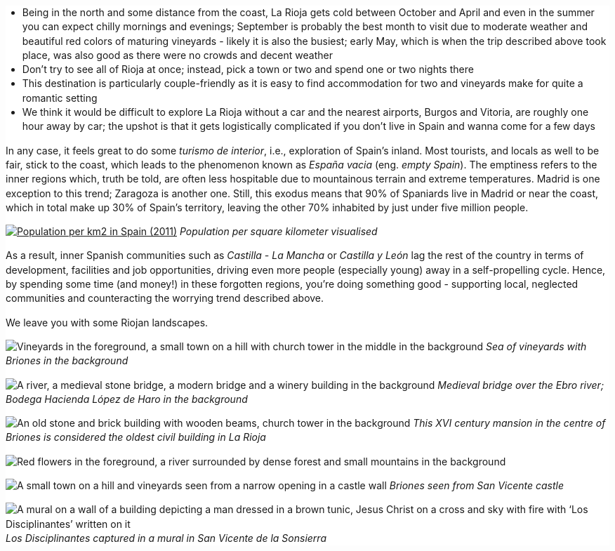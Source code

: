 - Being in the north and some distance from the coast, La Rioja gets cold between October and April and even in the summer you can expect chilly mornings and evenings; September is probably the best month to visit due to moderate weather and beautiful red colors of maturing vineyards - likely it is also the busiest; early May, which is when the trip described above took place, was also good as there were no crowds and decent weather
- Don’t try to see all of Rioja at once; instead, pick a town or two and spend one or two nights there
- This destination is particularly couple-friendly as it is easy to find accommodation for two and vineyards make for quite a romantic setting
- We think it would be difficult to explore La Rioja without a car and the nearest airports, Burgos and Vitoria, are roughly one hour away by car; the upshot is that it gets logistically complicated if you don’t live in Spain and wanna come for a few days  

In any case, it feels great to do some *turismo de interior*, i.e., exploration of Spain’s inland. Most tourists, and locals as well to be fair, stick to the coast, which leads to the phenomenon known as *España vacia* (eng. *empty Spain*). The emptiness refers to the inner regions which, truth be told, are often less hospitable due to mountainous terrain and extreme temperatures. Madrid is one exception to this trend; Zaragoza is another one. Still, this exodus means that 90% of Spaniards live in Madrid or near the coast, which in total make up 30% of Spain’s territory, leaving the other 70% inhabited by just under five million people.

<a title="dieghernan, CC BY-SA 4.0 &lt;https://creativecommons.org/licenses/by-sa/4.0&gt;, via Wikimedia Commons" href="https://commons.wikimedia.org/wiki/File:Population_per_km2_in_Spain_(2011).svg"><img width="1024" alt="Population per km2 in Spain (2011)" src="https://upload.wikimedia.org/wikipedia/commons/thumb/8/8b/Population_per_km2_in_Spain_%282011%29.svg/1024px-Population_per_km2_in_Spain_%282011%29.svg.png"></a>
*Population per square kilometer visualised*

As a result, inner Spanish communities such as *Castilla - La Mancha* or *Castilla y León* lag the rest of the country in terms of development, facilities and job opportunities, driving even more people (especially young) away in a self-propelling cycle. Hence, by spending some time (and money!) in these forgotten regions, you’re doing something good - supporting local, neglected communities and counteracting the worrying trend described above.

We leave you with some Riojan landscapes.

![Vineyards in the foreground, a small town on a hill with church tower in the middle in the background](https://macandwen-media.s3.eu-west-2.amazonaws.com/la-rioja-22/P5060040.jpeg)
*Sea of vineyards with Briones in the background*

![A river, a medieval stone bridge, a modern bridge and a winery building in the background](https://macandwen-media.s3.eu-west-2.amazonaws.com/la-rioja-22/P5060039.jpeg)
*Medieval bridge over the Ebro river; Bodega Hacienda López de Haro in the background*

![An old stone and brick building with wooden beams, church tower in the background](https://macandwen-media.s3.eu-west-2.amazonaws.com/la-rioja-22/P5070131.jpeg)
*This XVI century mansion in the centre of Briones is considered the oldest civil building in La Rioja*

![Red flowers in the foreground, a river surrounded by dense forest and small mountains in the background](https://macandwen-media.s3.eu-west-2.amazonaws.com/la-rioja-22/P5060046.jpeg)


![A small town on a hill and vineyards seen from a narrow opening in a castle wall](https://macandwen-media.s3.eu-west-2.amazonaws.com/la-rioja-22/P5070091.jpeg)
*Briones seen from San Vicente castle*

![A mural on a wall of a building depicting a man dressed in a brown tunic, Jesus Christ on a cross and sky with fire with ‘Los Disciplinantes’ written on it](https://macandwen-media.s3.eu-west-2.amazonaws.com/la-rioja-22/P5070107.jpeg)
**Los Disciplinantes* captured in a mural in San Vicente de la Sonsierra*
